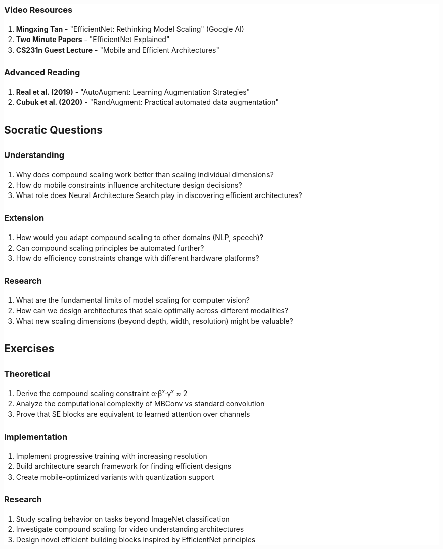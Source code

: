 ### Video Resources
1. **Mingxing Tan** - "EfficientNet: Rethinking Model Scaling" (Google AI)
2. **Two Minute Papers** - "EfficientNet Explained"
3. **CS231n Guest Lecture** - "Mobile and Efficient Architectures"

### Advanced Reading
1. **Real et al. (2019)** - "AutoAugment: Learning Augmentation Strategies"
2. **Cubuk et al. (2020)** - "RandAugment: Practical automated data augmentation"

## Socratic Questions

### Understanding
1. Why does compound scaling work better than scaling individual dimensions?
2. How do mobile constraints influence architecture design decisions?
3. What role does Neural Architecture Search play in discovering efficient architectures?

### Extension
1. How would you adapt compound scaling to other domains (NLP, speech)?
2. Can compound scaling principles be automated further?
3. How do efficiency constraints change with different hardware platforms?

### Research
1. What are the fundamental limits of model scaling for computer vision?
2. How can we design architectures that scale optimally across different modalities?
3. What new scaling dimensions (beyond depth, width, resolution) might be valuable?

## Exercises

### Theoretical
1. Derive the compound scaling constraint α·β²·γ² ≈ 2
2. Analyze the computational complexity of MBConv vs standard convolution
3. Prove that SE blocks are equivalent to learned attention over channels

### Implementation
1. Implement progressive training with increasing resolution
2. Build architecture search framework for finding efficient designs
3. Create mobile-optimized variants with quantization support

### Research
1. Study scaling behavior on tasks beyond ImageNet classification
2. Investigate compound scaling for video understanding architectures
3. Design novel efficient building blocks inspired by EfficientNet principles